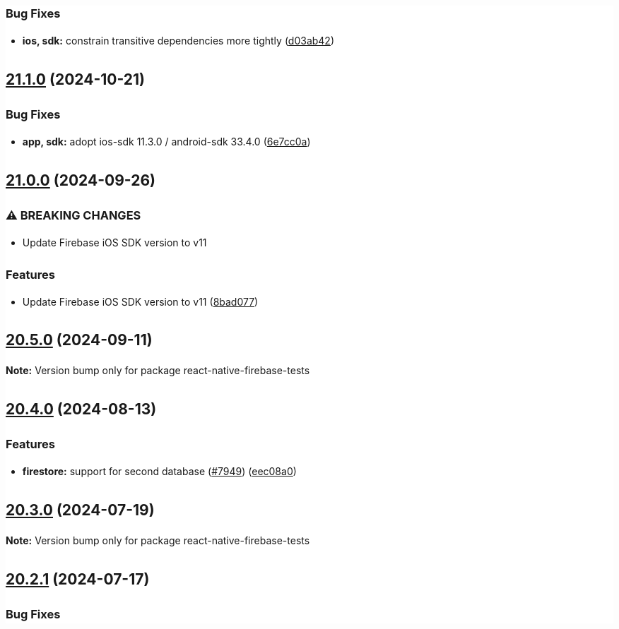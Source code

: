 ### Bug Fixes

- **ios, sdk:** constrain transitive dependencies more tightly ([d03ab42](https://github.com/invertase/react-native-firebase/commit/d03ab42a163a17268bac344ccd135dc18849e1be))

## [21.1.0](https://github.com/invertase/react-native-firebase/compare/v21.0.0...v21.1.0) (2024-10-21)

### Bug Fixes

- **app, sdk:** adopt ios-sdk 11.3.0 / android-sdk 33.4.0 ([6e7cc0a](https://github.com/invertase/react-native-firebase/commit/6e7cc0a675775f583089fb9c70d0e35a5f7d1d1f))

## [21.0.0](https://github.com/invertase/react-native-firebase/compare/v20.5.0...v21.0.0) (2024-09-26)

### ⚠ BREAKING CHANGES

- Update Firebase iOS SDK version to v11

### Features

- Update Firebase iOS SDK version to v11 ([8bad077](https://github.com/invertase/react-native-firebase/commit/8bad0774a8f1a201d19cf8b4a914bfaf7a30c6c7))

## [20.5.0](https://github.com/invertase/react-native-firebase/compare/v20.4.0...v20.5.0) (2024-09-11)

**Note:** Version bump only for package react-native-firebase-tests

## [20.4.0](https://github.com/invertase/react-native-firebase/compare/v20.3.0...v20.4.0) (2024-08-13)

### Features

- **firestore:** support for second database ([#7949](https://github.com/invertase/react-native-firebase/issues/7949)) ([eec08a0](https://github.com/invertase/react-native-firebase/commit/eec08a06f41dd96d13778fbed2afcaaac238fca4))

## [20.3.0](https://github.com/invertase/react-native-firebase/compare/v20.2.1...v20.3.0) (2024-07-19)

**Note:** Version bump only for package react-native-firebase-tests

## [20.2.1](https://github.com/invertase/react-native-firebase/compare/v20.2.0...v20.2.1) (2024-07-17)

### Bug Fixes
